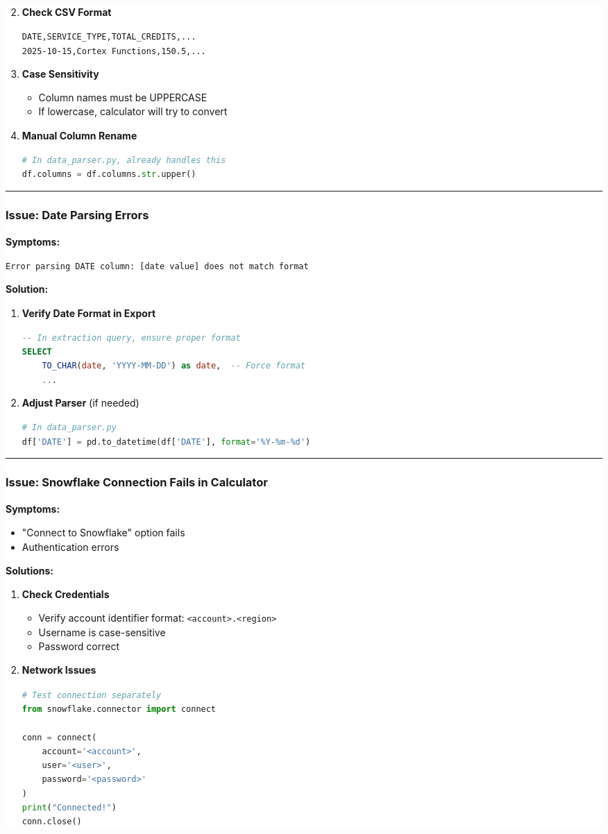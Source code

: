 2. **Check CSV Format**
   ```csv
   DATE,SERVICE_TYPE,TOTAL_CREDITS,...
   2025-10-15,Cortex Functions,150.5,...
   ```

3. **Case Sensitivity**
   - Column names must be UPPERCASE
   - If lowercase, calculator will try to convert

4. **Manual Column Rename**
   ```python
   # In data_parser.py, already handles this
   df.columns = df.columns.str.upper()
   ```

---

### Issue: Date Parsing Errors

**Symptoms:**
```
Error parsing DATE column: [date value] does not match format
```

**Solution:**

1. **Verify Date Format in Export**
   ```sql
   -- In extraction query, ensure proper format
   SELECT 
       TO_CHAR(date, 'YYYY-MM-DD') as date,  -- Force format
       ...
   ```

2. **Adjust Parser** (if needed)
   ```python
   # In data_parser.py
   df['DATE'] = pd.to_datetime(df['DATE'], format='%Y-%m-%d')
   ```

---

### Issue: Snowflake Connection Fails in Calculator

**Symptoms:**
- "Connect to Snowflake" option fails
- Authentication errors

**Solutions:**

1. **Check Credentials**
   - Verify account identifier format: `<account>.<region>`
   - Username is case-sensitive
   - Password correct

2. **Network Issues**
   ```python
   # Test connection separately
   from snowflake.connector import connect
   
   conn = connect(
       account='<account>',
       user='<user>',
       password='<password>'
   )
   print("Connected!")
   conn.close()
   ```
